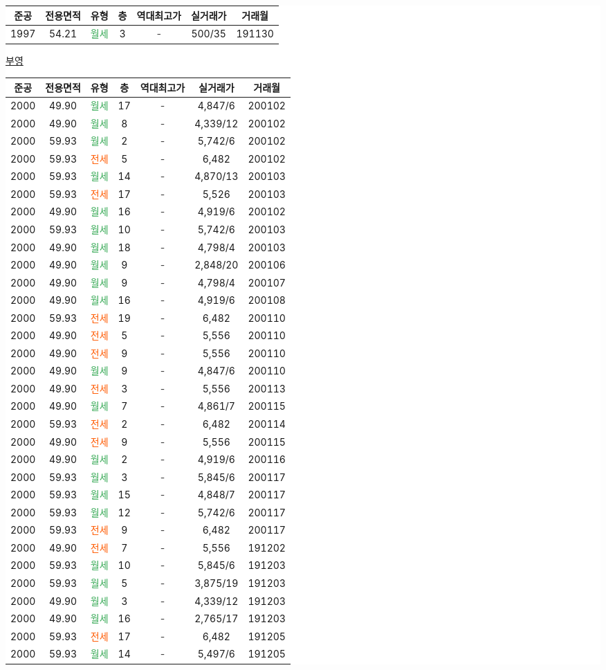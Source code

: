 |준공|전용면적|유형|층|역대최고가|실거래가|거래월|
|:---:|:---:|:---:|:---:|:---:|:---:|:---:|
|1997|54.21|<span style="color:#34a853">월세</span>|3|<span style="color:#444444">-</span>|500/35|191130|

[부영](https://search.naver.com/search.naver?query=%EA%B0%95%EC%9B%90%EB%8F%84+%EB%8F%99%ED%95%B4%EC%8B%9C+%EC%87%84%EC%9A%B4%EB%8F%99+%EB%B6%80%EC%98%81)

|준공|전용면적|유형|층|역대최고가|실거래가|거래월|
|:---:|:---:|:---:|:---:|:---:|:---:|:---:|
|2000|49.90|<span style="color:#34a853">월세</span>|17|<span style="color:#444444">-</span>|4,847/6|200102|
|2000|49.90|<span style="color:#34a853">월세</span>|8|<span style="color:#444444">-</span>|4,339/12|200102|
|2000|59.93|<span style="color:#34a853">월세</span>|2|<span style="color:#444444">-</span>|5,742/6|200102|
|2000|59.93|<span style="color:#ff5a00">전세</span>|5|<span style="color:#444444">-</span>|6,482|200102|
|2000|59.93|<span style="color:#34a853">월세</span>|14|<span style="color:#444444">-</span>|4,870/13|200103|
|2000|59.93|<span style="color:#ff5a00">전세</span>|17|<span style="color:#444444">-</span>|5,526|200103|
|2000|49.90|<span style="color:#34a853">월세</span>|16|<span style="color:#444444">-</span>|4,919/6|200102|
|2000|59.93|<span style="color:#34a853">월세</span>|10|<span style="color:#444444">-</span>|5,742/6|200103|
|2000|49.90|<span style="color:#34a853">월세</span>|18|<span style="color:#444444">-</span>|4,798/4|200103|
|2000|49.90|<span style="color:#34a853">월세</span>|9|<span style="color:#444444">-</span>|2,848/20|200106|
|2000|49.90|<span style="color:#34a853">월세</span>|9|<span style="color:#444444">-</span>|4,798/4|200107|
|2000|49.90|<span style="color:#34a853">월세</span>|16|<span style="color:#444444">-</span>|4,919/6|200108|
|2000|59.93|<span style="color:#ff5a00">전세</span>|19|<span style="color:#444444">-</span>|6,482|200110|
|2000|49.90|<span style="color:#ff5a00">전세</span>|5|<span style="color:#444444">-</span>|5,556|200110|
|2000|49.90|<span style="color:#ff5a00">전세</span>|9|<span style="color:#444444">-</span>|5,556|200110|
|2000|49.90|<span style="color:#34a853">월세</span>|9|<span style="color:#444444">-</span>|4,847/6|200110|
|2000|49.90|<span style="color:#ff5a00">전세</span>|3|<span style="color:#444444">-</span>|5,556|200113|
|2000|49.90|<span style="color:#34a853">월세</span>|7|<span style="color:#444444">-</span>|4,861/7|200115|
|2000|59.93|<span style="color:#ff5a00">전세</span>|2|<span style="color:#444444">-</span>|6,482|200114|
|2000|49.90|<span style="color:#ff5a00">전세</span>|9|<span style="color:#444444">-</span>|5,556|200115|
|2000|49.90|<span style="color:#34a853">월세</span>|2|<span style="color:#444444">-</span>|4,919/6|200116|
|2000|59.93|<span style="color:#34a853">월세</span>|3|<span style="color:#444444">-</span>|5,845/6|200117|
|2000|59.93|<span style="color:#34a853">월세</span>|15|<span style="color:#444444">-</span>|4,848/7|200117|
|2000|59.93|<span style="color:#34a853">월세</span>|12|<span style="color:#444444">-</span>|5,742/6|200117|
|2000|59.93|<span style="color:#ff5a00">전세</span>|9|<span style="color:#444444">-</span>|6,482|200117|
|2000|49.90|<span style="color:#ff5a00">전세</span>|7|<span style="color:#444444">-</span>|5,556|191202|
|2000|59.93|<span style="color:#34a853">월세</span>|10|<span style="color:#444444">-</span>|5,845/6|191203|
|2000|59.93|<span style="color:#34a853">월세</span>|5|<span style="color:#444444">-</span>|3,875/19|191203|
|2000|49.90|<span style="color:#34a853">월세</span>|3|<span style="color:#444444">-</span>|4,339/12|191203|
|2000|49.90|<span style="color:#34a853">월세</span>|16|<span style="color:#444444">-</span>|2,765/17|191203|
|2000|59.93|<span style="color:#ff5a00">전세</span>|17|<span style="color:#444444">-</span>|6,482|191205|
|2000|59.93|<span style="color:#34a853">월세</span>|14|<span style="color:#444444">-</span>|5,497/6|191205|